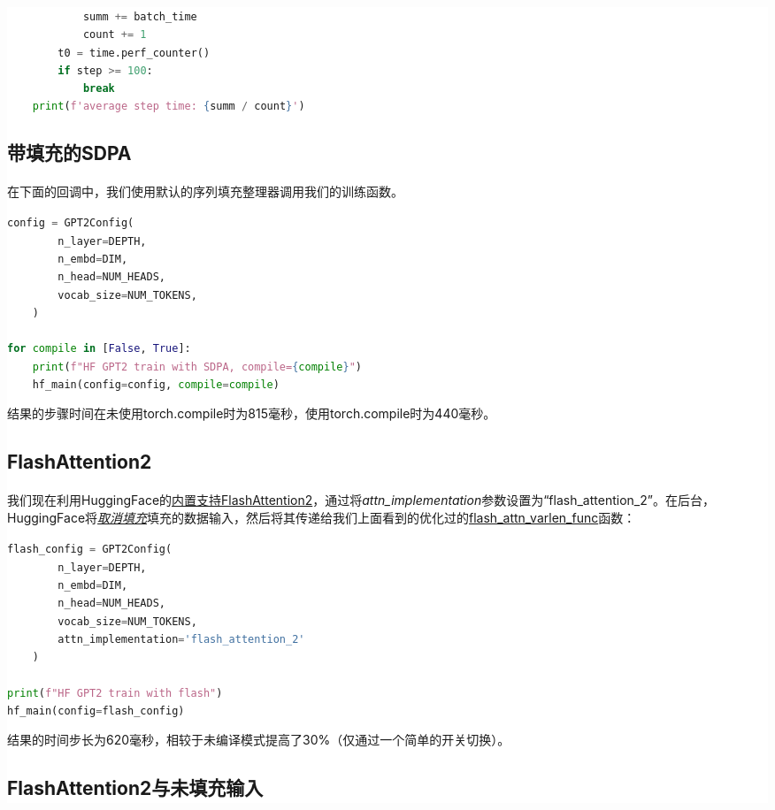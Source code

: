 ```py
            summ += batch_time
            count += 1
        t0 = time.perf_counter()
        if step >= 100:
            break
    print(f'average step time: {summ / count}')
```

## 带填充的SDPA

在下面的回调中，我们使用默认的序列填充整理器调用我们的训练函数。

```py
config = GPT2Config(
        n_layer=DEPTH,
        n_embd=DIM,
        n_head=NUM_HEADS,
        vocab_size=NUM_TOKENS,
    )

for compile in [False, True]:
    print(f"HF GPT2 train with SDPA, compile={compile}")
    hf_main(config=config, compile=compile)
```

结果的步骤时间在未使用torch.compile时为815毫秒，使用torch.compile时为440毫秒。

## FlashAttention2

我们现在利用HuggingFace的[内置支持FlashAttention2](https://huggingface.co/docs/transformers/v4.46.3/en/model_doc/gpt2#using-flash-attention-2)，通过将*attn_implementation*参数设置为“flash_attention_2”。在后台，HuggingFace将[*取消填充*](https://github.com/huggingface/transformers/blob/v4.46.3/src/transformers/modeling_flash_attention_utils.py#L246)填充的数据输入，然后将其传递给我们上面看到的优化过的[flash_attn_varlen_func](https://github.com/Dao-AILab/flash-attention/blob/v2.7.0/hopper/flash_attn_interface.py#L429)函数：

```py
flash_config = GPT2Config(
        n_layer=DEPTH,
        n_embd=DIM,
        n_head=NUM_HEADS,
        vocab_size=NUM_TOKENS,
        attn_implementation='flash_attention_2'
    )

print(f"HF GPT2 train with flash")
hf_main(config=flash_config)
```

结果的时间步长为620毫秒，相较于未编译模式提高了30%（仅通过一个简单的开关切换）。

## FlashAttention2与未填充输入
